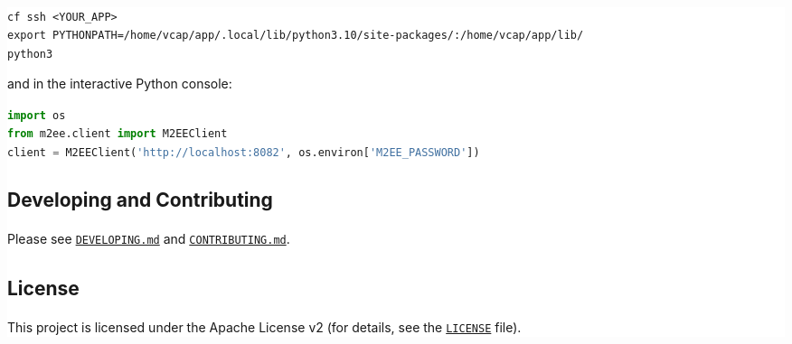 ```shell
cf ssh <YOUR_APP>
export PYTHONPATH=/home/vcap/app/.local/lib/python3.10/site-packages/:/home/vcap/app/lib/
python3
```

and in the interactive Python console:

```python
import os
from m2ee.client import M2EEClient
client = M2EEClient('http://localhost:8082', os.environ['M2EE_PASSWORD'])
```

## Developing and Contributing

Please see [`DEVELOPING.md`](DEVELOPING.md) and [`CONTRIBUTING.md`](CONTRIBUTING.md).

## License

This project is licensed under the Apache License v2 (for details, see the [`LICENSE`](LICENSE) file).
